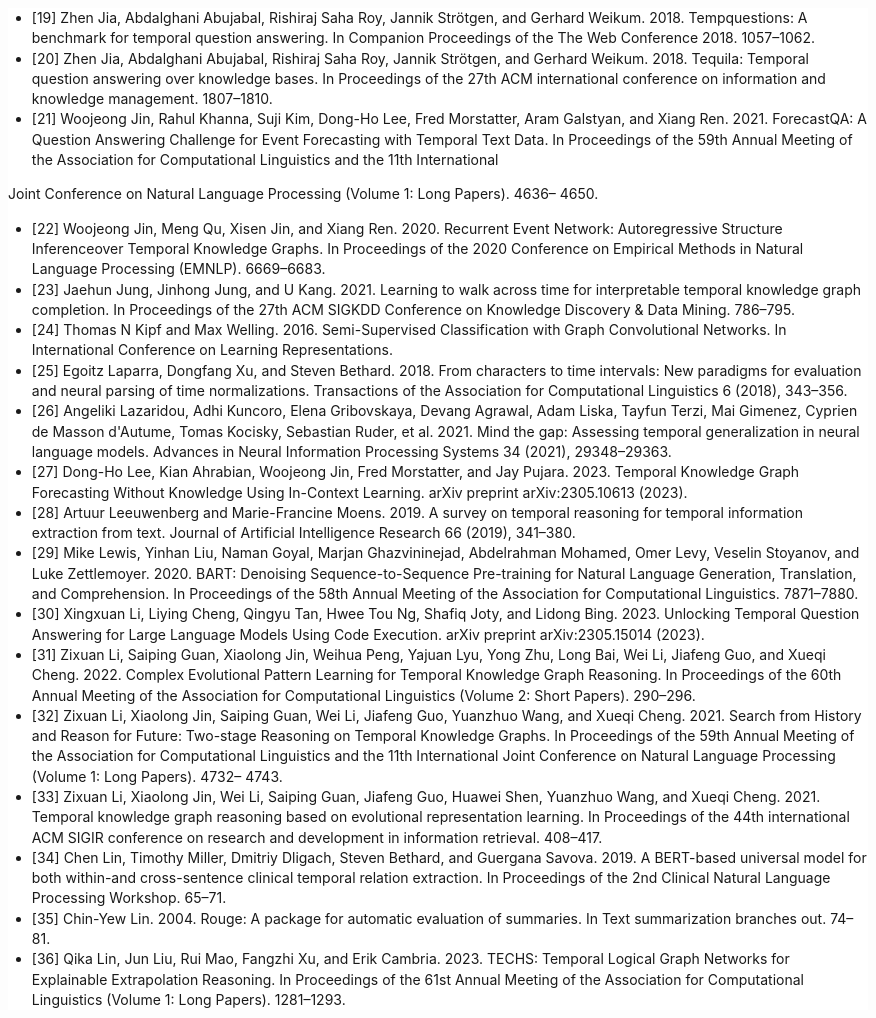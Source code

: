 * <a id="ref-19"></a>[19] Zhen Jia, Abdalghani Abujabal, Rishiraj Saha Roy, Jannik Strötgen, and Gerhard Weikum. 2018. Tempquestions: A benchmark for temporal question answering. In Companion Proceedings of the The Web Conference 2018. 1057–1062.
* <a id="ref-20"></a>[20] Zhen Jia, Abdalghani Abujabal, Rishiraj Saha Roy, Jannik Strötgen, and Gerhard Weikum. 2018. Tequila: Temporal question answering over knowledge bases. In Proceedings of the 27th ACM international conference on information and knowledge management. 1807–1810.
* <a id="ref-21"></a>[21] Woojeong Jin, Rahul Khanna, Suji Kim, Dong-Ho Lee, Fred Morstatter, Aram Galstyan, and Xiang Ren. 2021. ForecastQA: A Question Answering Challenge for Event Forecasting with Temporal Text Data. In Proceedings of the 59th Annual Meeting of the Association for Computational Linguistics and the 11th International

Joint Conference on Natural Language Processing (Volume 1: Long Papers). 4636– 4650.

* <a id="ref-22"></a>[22] Woojeong Jin, Meng Qu, Xisen Jin, and Xiang Ren. 2020. Recurrent Event Network: Autoregressive Structure Inferenceover Temporal Knowledge Graphs. In Proceedings of the 2020 Conference on Empirical Methods in Natural Language Processing (EMNLP). 6669–6683.
* <a id="ref-23"></a>[23] Jaehun Jung, Jinhong Jung, and U Kang. 2021. Learning to walk across time for interpretable temporal knowledge graph completion. In Proceedings of the 27th ACM SIGKDD Conference on Knowledge Discovery & Data Mining. 786–795.
* <a id="ref-24"></a>[24] Thomas N Kipf and Max Welling. 2016. Semi-Supervised Classification with Graph Convolutional Networks. In International Conference on Learning Representations.
* <a id="ref-25"></a>[25] Egoitz Laparra, Dongfang Xu, and Steven Bethard. 2018. From characters to time intervals: New paradigms for evaluation and neural parsing of time normalizations. Transactions of the Association for Computational Linguistics 6 (2018), 343–356.
* <a id="ref-26"></a>[26] Angeliki Lazaridou, Adhi Kuncoro, Elena Gribovskaya, Devang Agrawal, Adam Liska, Tayfun Terzi, Mai Gimenez, Cyprien de Masson d'Autume, Tomas Kocisky, Sebastian Ruder, et al. 2021. Mind the gap: Assessing temporal generalization in neural language models. Advances in Neural Information Processing Systems 34 (2021), 29348–29363.
* <a id="ref-27"></a>[27] Dong-Ho Lee, Kian Ahrabian, Woojeong Jin, Fred Morstatter, and Jay Pujara. 2023. Temporal Knowledge Graph Forecasting Without Knowledge Using In-Context Learning. arXiv preprint arXiv:2305.10613 (2023).
* <a id="ref-28"></a>[28] Artuur Leeuwenberg and Marie-Francine Moens. 2019. A survey on temporal reasoning for temporal information extraction from text. Journal of Artificial Intelligence Research 66 (2019), 341–380.
* <a id="ref-29"></a>[29] Mike Lewis, Yinhan Liu, Naman Goyal, Marjan Ghazvininejad, Abdelrahman Mohamed, Omer Levy, Veselin Stoyanov, and Luke Zettlemoyer. 2020. BART: Denoising Sequence-to-Sequence Pre-training for Natural Language Generation, Translation, and Comprehension. In Proceedings of the 58th Annual Meeting of the Association for Computational Linguistics. 7871–7880.
* <a id="ref-30"></a>[30] Xingxuan Li, Liying Cheng, Qingyu Tan, Hwee Tou Ng, Shafiq Joty, and Lidong Bing. 2023. Unlocking Temporal Question Answering for Large Language Models Using Code Execution. arXiv preprint arXiv:2305.15014 (2023).
* <a id="ref-31"></a>[31] Zixuan Li, Saiping Guan, Xiaolong Jin, Weihua Peng, Yajuan Lyu, Yong Zhu, Long Bai, Wei Li, Jiafeng Guo, and Xueqi Cheng. 2022. Complex Evolutional Pattern Learning for Temporal Knowledge Graph Reasoning. In Proceedings of the 60th Annual Meeting of the Association for Computational Linguistics (Volume 2: Short Papers). 290–296.
* <a id="ref-32"></a>[32] Zixuan Li, Xiaolong Jin, Saiping Guan, Wei Li, Jiafeng Guo, Yuanzhuo Wang, and Xueqi Cheng. 2021. Search from History and Reason for Future: Two-stage Reasoning on Temporal Knowledge Graphs. In Proceedings of the 59th Annual Meeting of the Association for Computational Linguistics and the 11th International Joint Conference on Natural Language Processing (Volume 1: Long Papers). 4732– 4743.
* <a id="ref-33"></a>[33] Zixuan Li, Xiaolong Jin, Wei Li, Saiping Guan, Jiafeng Guo, Huawei Shen, Yuanzhuo Wang, and Xueqi Cheng. 2021. Temporal knowledge graph reasoning based on evolutional representation learning. In Proceedings of the 44th international ACM SIGIR conference on research and development in information retrieval. 408–417.
* <a id="ref-34"></a>[34] Chen Lin, Timothy Miller, Dmitriy Dligach, Steven Bethard, and Guergana Savova. 2019. A BERT-based universal model for both within-and cross-sentence clinical temporal relation extraction. In Proceedings of the 2nd Clinical Natural Language Processing Workshop. 65–71.
* <a id="ref-35"></a>[35] Chin-Yew Lin. 2004. Rouge: A package for automatic evaluation of summaries. In Text summarization branches out. 74–81.
* <a id="ref-36"></a>[36] Qika Lin, Jun Liu, Rui Mao, Fangzhi Xu, and Erik Cambria. 2023. TECHS: Temporal Logical Graph Networks for Explainable Extrapolation Reasoning. In Proceedings of the 61st Annual Meeting of the Association for Computational Linguistics (Volume 1: Long Papers). 1281–1293.